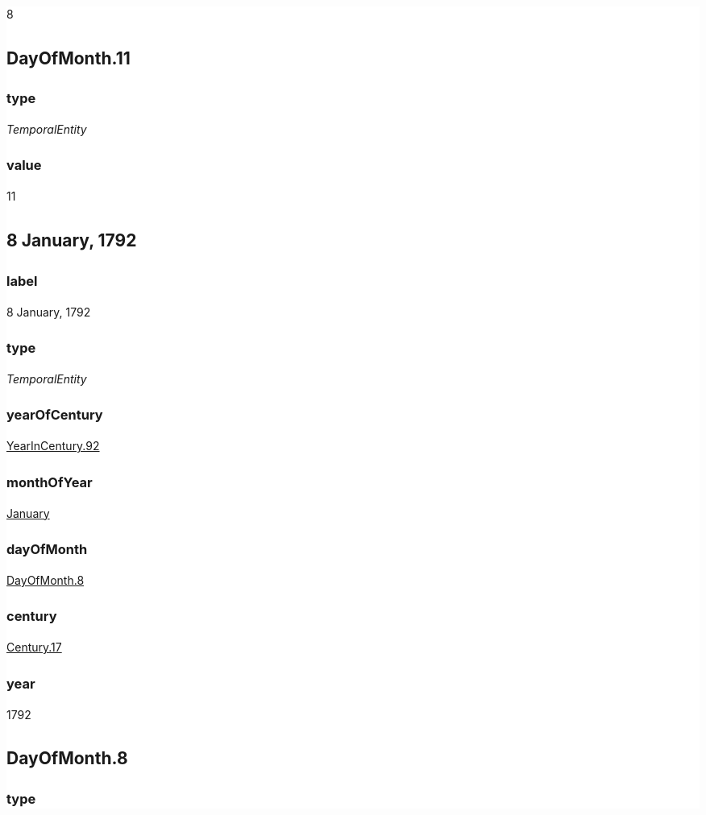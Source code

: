 
8

## DayOfMonth.11

### type


*TemporalEntity*

### value


11

## 8 January, 1792

### label


8 January, 1792

### type


*TemporalEntity*

### yearOfCentury


[YearInCentury.92](#YearInCentury.92)

### monthOfYear


[January](#January)

### dayOfMonth


[DayOfMonth.8](#DayOfMonth.8)

### century


[Century.17](#Century.17)

### year


1792

## DayOfMonth.8

### type
